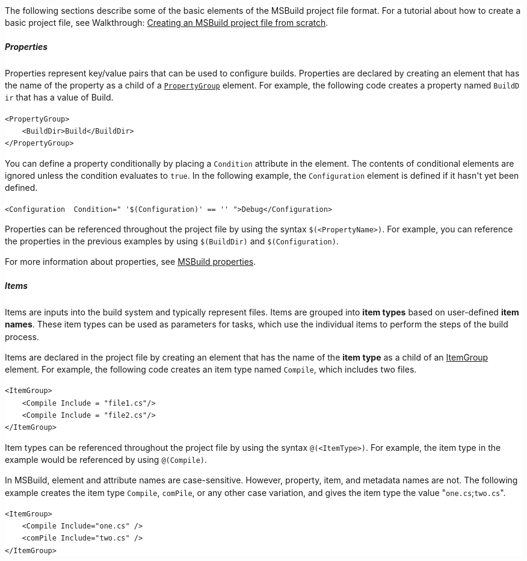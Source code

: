 The following sections describe some of the basic elements of the MSBuild project file format. For a tutorial about how to create a basic project file, see Walkthrough: [Creating an MSBuild project file from scratch](https://docs.microsoft.com/en-us/visualstudio/msbuild/walkthrough-creating-an-msbuild-project-file-from-scratch?view=vs-2019).

##### Properties

Properties represent key/value pairs that can be used to configure builds. Properties are declared by creating an element that has the name of the property as a child of a [`PropertyGroup`](https://docs.microsoft.com/en-us/visualstudio/msbuild/propertygroup-element-msbuild?view=vs-2019) element. For example, the following code creates a property named `BuildDir` that has a value of Build.

    <PropertyGroup>
        <BuildDir>Build</BuildDir>
    </PropertyGroup>

You can define a property conditionally by placing a `Condition` attribute in the element. The contents of conditional elements are ignored unless the condition evaluates to `true`. In the following example, the `Configuration` element is defined if it hasn't yet been defined.

    <Configuration  Condition=" '$(Configuration)' == '' ">Debug</Configuration>

Properties can be referenced throughout the project file by using the syntax `$(<PropertyName>)`. For example, you can reference the properties in the previous examples by using `$(BuildDir)` and `$(Configuration)`.

For more information about properties, see [MSBuild properties](https://docs.microsoft.com/en-us/visualstudio/msbuild/msbuild-properties?view=vs-2019).

##### Items

Items are inputs into the build system and typically represent files. Items are grouped into **item types** based on user-defined **item names**. These item types can be used as parameters for tasks, which use the individual items to perform the steps of the build process.

Items are declared in the project file by creating an element that has the name of the **item type** as a child of an [ItemGroup](https://docs.microsoft.com/en-us/visualstudio/msbuild/itemgroup-element-msbuild?view=vs-2019) element. For example, the following code creates an item type named `Compile`, which includes two files.

    <ItemGroup>
        <Compile Include = "file1.cs"/>
        <Compile Include = "file2.cs"/>
    </ItemGroup>

Item types can be referenced throughout the project file by using the syntax `@(<ItemType>)`. For example, the item type in the example would be referenced by using `@(Compile)`.

In MSBuild, element and attribute names are case-sensitive. However, property, item, and metadata names are not. The following example creates the item type `Compile`, `comPile`, or any other case variation, and gives the item type the value "`one.cs`;`two.cs`".

    <ItemGroup>
        <Compile Include="one.cs" />
        <comPile Include="two.cs" />
    </ItemGroup>
